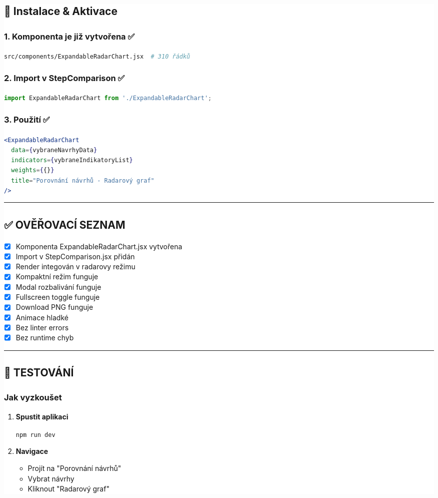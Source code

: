 
## 🔧 Instalace & Aktivace

### 1. Komponenta je již vytvořena ✅

```bash
src/components/ExpandableRadarChart.jsx  # 310 řádků
```

### 2. Import v StepComparison ✅

```javascript
import ExpandableRadarChart from './ExpandableRadarChart';
```

### 3. Použití ✅

```jsx
<ExpandableRadarChart 
  data={vybraneNavrhyData}
  indicators={vybraneIndikatoryList}
  weights={{}}
  title="Porovnání návrhů - Radarový graf"
/>
```

---

## ✅ OVĚŘOVACÍ SEZNAM

- [x] Komponenta ExpandableRadarChart.jsx vytvořena
- [x] Import v StepComparison.jsx přidán
- [x] Render integován v radarovy režimu
- [x] Kompaktní režim funguje
- [x] Modal rozbalivání funguje
- [x] Fullscreen toggle funguje
- [x] Download PNG funguje
- [x] Animace hladké
- [x] Bez linter errors
- [x] Bez runtime chyb

---

## 🚀 TESTOVÁNÍ

### Jak vyzkoušet

1. **Spustit aplikaci**
   ```bash
   npm run dev
   ```

2. **Navigace**
   - Projít na "Porovnání návrhů"
   - Vybrat návrhy
   - Kliknout "Radarový graf"
